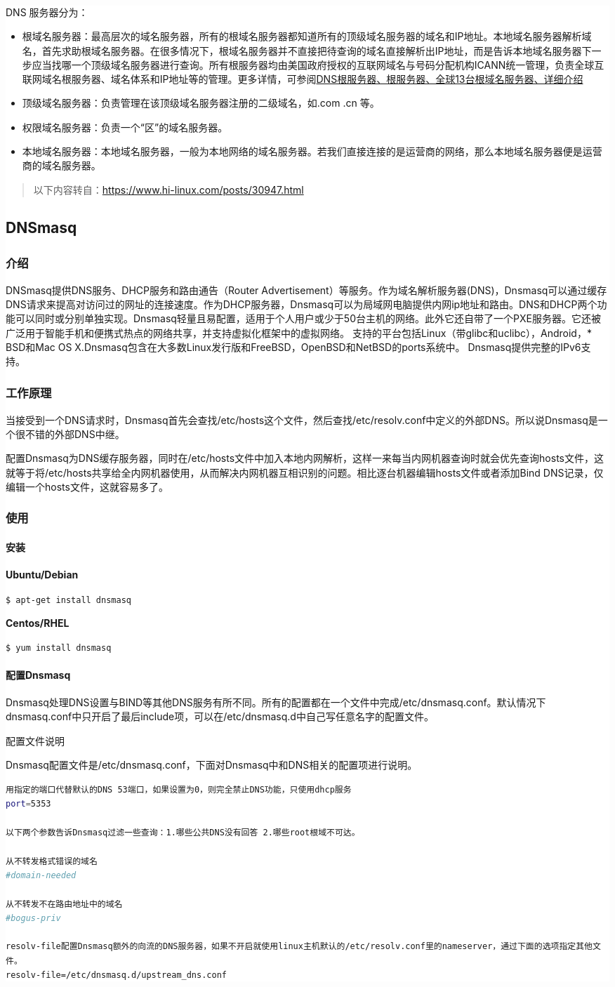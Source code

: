 DNS 服务器分为：

- 根域名服务器：最高层次的域名服务器，所有的根域名服务器都知道所有的顶级域名服务器的域名和IP地址。本地域名服务器解析域名，首先求助根域名服务器。在很多情况下，根域名服务器并不直接把待查询的域名直接解析出IP地址，而是告诉本地域名服务器下一步应当找哪一个顶级域名服务器进行查询。所有根服务器均由美国政府授权的互联网域名与号码分配机构ICANN统一管理，负责全球互联网域名根服务器、域名体系和IP地址等的管理。更多详情，可参阅[DNS根服务器、根服务器、全球13台根域名服务器、详细介绍](https://lcx.cc/post/2343/)

- 顶级域名服务器：负责管理在该顶级域名服务器注册的二级域名，如.com .cn 等。

- 权限域名服务器：负责一个“区”的域名服务器。

- 本地域名服务器：本地域名服务器，一般为本地网络的域名服务器。若我们直接连接的是运营商的网络，那么本地域名服务器便是运营商的域名服务器。


>以下内容转自：https://www.hi-linux.com/posts/30947.html

## DNSmasq 

### 介绍

DNSmasq提供DNS服务、DHCP服务和路由通告（Router Advertisement）等服务。作为域名解析服务器(DNS)，Dnsmasq可以通过缓存DNS请求来提高对访问过的网址的连接速度。作为DHCP服务器，Dnsmasq可以为局域网电脑提供内网ip地址和路由。DNS和DHCP两个功能可以同时或分别单独实现。Dnsmasq轻量且易配置，适用于个人用户或少于50台主机的网络。此外它还自带了一个PXE服务器。它还被广泛用于智能手机和便携式热点的网络共享，并支持虚拟化框架中的虚拟网络。 支持的平台包括Linux（带glibc和uclibc），Android，* BSD和Mac OS X.Dnsmasq包含在大多数Linux发行版和FreeBSD，OpenBSD和NetBSD的ports系统中。 Dnsmasq提供完整的IPv6支持。

### 工作原理

当接受到一个DNS请求时，Dnsmasq首先会查找/etc/hosts这个文件，然后查找/etc/resolv.conf中定义的外部DNS。所以说Dnsmasq是一个很不错的外部DNS中继。

配置Dnsmasq为DNS缓存服务器，同时在/etc/hosts文件中加入本地内网解析，这样一来每当内网机器查询时就会优先查询hosts文件，这就等于将/etc/hosts共享给全内网机器使用，从而解决内网机器互相识别的问题。相比逐台机器编辑hosts文件或者添加Bind DNS记录，仅编辑一个hosts文件，这就容易多了。

### 使用

#### 安装

**Ubuntu/Debian**

```bash
$ apt-get install dnsmasq
```

**Centos/RHEL**

```
$ yum install dnsmasq
```

#### 配置Dnsmasq

Dnsmasq处理DNS设置与BIND等其他DNS服务有所不同。所有的配置都在一个文件中完成/etc/dnsmasq.conf。默认情况下dnsmasq.conf中只开启了最后include项，可以在/etc/dnsmasq.d中自己写任意名字的配置文件。

配置文件说明

Dnsmasq配置文件是/etc/dnsmasq.conf，下面对Dnsmasq中和DNS相关的配置项进行说明。

```bash
用指定的端口代替默认的DNS 53端口，如果设置为0，则完全禁止DNS功能，只使用dhcp服务
port=5353

以下两个参数告诉Dnsmasq过滤一些查询：1.哪些公共DNS没有回答 2.哪些root根域不可达。

从不转发格式错误的域名
#domain-needed

从不转发不在路由地址中的域名
#bogus-priv

resolv-file配置Dnsmasq额外的向流的DNS服务器，如果不开启就使用linux主机默认的/etc/resolv.conf里的nameserver，通过下面的选项指定其他文件。
resolv-file=/etc/dnsmasq.d/upstream_dns.conf

```